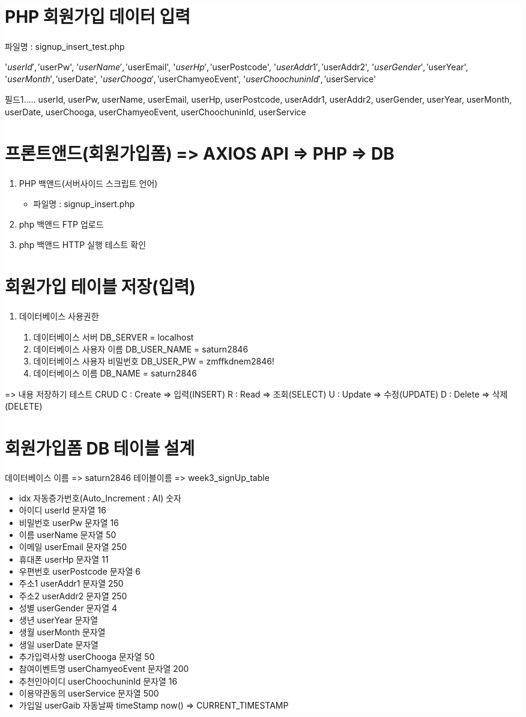 
# PHP 회원가입 데이터 입력
파일명 : signup_insert_test.php

'$userId', '$userPw', '$userName', '$userEmail', '$userHp', '$userPostcode', '$userAddr1', '$userAddr2', '$userGender', '$userYear', '$userMonth', '$userDate', '$userChooga', '$userChamyeoEvent', '$userChoochuninId', '$userService'

필드1.....
userId, userPw, userName, userEmail, userHp, userPostcode, userAddr1, userAddr2, userGender, userYear, userMonth, userDate, userChooga, userChamyeoEvent, userChoochuninId, userService



# 프론트앤드(회원가입폼) => AXIOS API => PHP => DB
1. PHP 백앤드(서버사이드 스크립트 언어)
   - 파일명 : signup_insert.php

2. php 백앤드 FTP 업로드

3. php 백앤드 HTTP 실행 테스트 확인



# 회원가입 테이블 저장(입력)
1. 데이터베이스 사용권한

   1. 데이터베이스 서버 DB_SERVER = localhost
   2. 데이터베이스 사용자 이름 DB_USER_NAME = saturn2846
   3. 데이터베이스 사용자 비밀번호   DB_USER_PW = zmffkdnem2846!
   4. 데이터베이스 이름 DB_NAME = saturn2846

=> 내용 저장하기 테스트
CRUD 
C : Create  => 입력(INSERT)
R : Read    => 조회(SELECT)
U : Update => 수정(UPDATE)
D : Delete  => 삭제(DELETE)


# 회원가입폼 DB 테이블 설계
 데이터베이스 이름 => saturn2846
 테이블이름 => week3_signUp_table
- idx 자동증가번호(Auto_Increment : AI) 숫자
- 아이디     userId  문자열 16
- 비밀번호  userPw 문자열 16
- 이름         userName 문자열 50
- 이메일      userEmail 문자열 250
- 휴대폰      userHp 문자열 11   
- 우편번호   userPostcode 문자열 6
- 주소1        userAddr1 문자열 250
- 주소2        userAddr2 문자열 250
- 성별         userGender 문자열 4
- 생년         userYear 문자열
- 생월         userMonth 문자열
- 생일         userDate 문자열
- 추가입력사항    userChooga 문자열 50
- 참여이벤트명    userChamyeoEvent 문자열 200
- 추천인아이디    userChoochuninId 문자열 16
- 이용약관동의    userService 문자열 500
- 가입일 userGaib 자동날짜 timeStamp  now()  => CURRENT_TIMESTAMP
